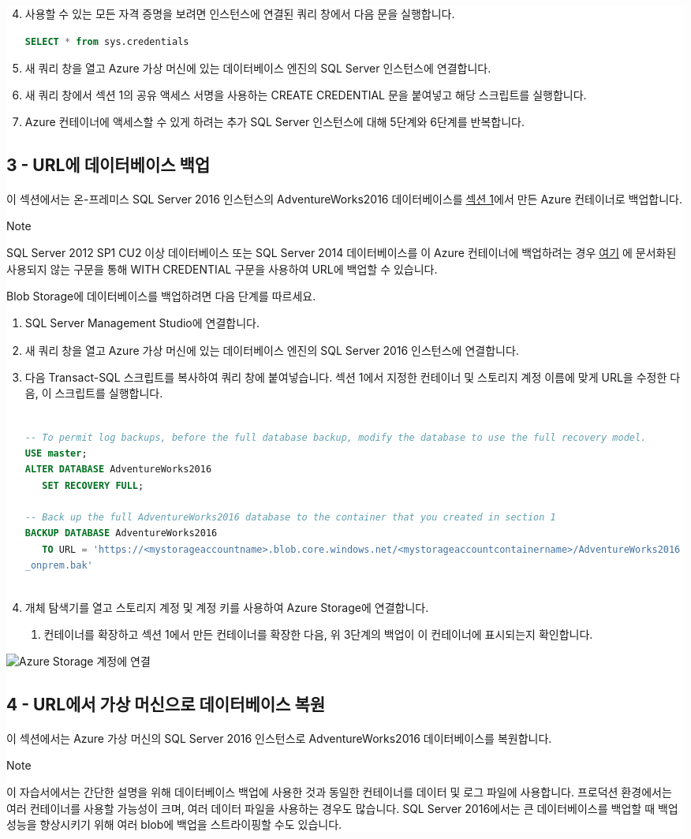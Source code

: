 4.  사용할 수 있는 모든 자격 증명을 보려면 인스턴스에 연결된 쿼리 창에서 다음 문을 실행합니다.  
  
    ```sql  
    SELECT * from sys.credentials  
    ```  
  
5.  새 쿼리 창을 열고 Azure 가상 머신에 있는 데이터베이스 엔진의 SQL Server 인스턴스에 연결합니다.  
  
6.  새 쿼리 창에서 섹션 1의 공유 액세스 서명을 사용하는 CREATE CREDENTIAL 문을 붙여넣고 해당 스크립트를 실행합니다.  
  
7.  Azure 컨테이너에 액세스할 수 있게 하려는 추가 SQL Server 인스턴스에 대해 5단계와 6단계를 반복합니다.  

## <a name="3---database-backup-to-url"></a>3 - URL에 데이터베이스 백업

이 섹션에서는 온-프레미스 SQL Server 2016 인스턴스의 AdventureWorks2016 데이터베이스를 [섹션 1](#1---create-stored-access-policy-and-shared-access-storage)에서 만든 Azure 컨테이너로 백업합니다.
  
> [!NOTE]  
> SQL Server 2012 SP1 CU2 이상 데이터베이스 또는 SQL Server 2014 데이터베이스를 이 Azure 컨테이너에 백업하려는 경우 [여기](/previous-versions/sql/2014/relational-databases/backup-restore/sql-server-backup-to-url?view=sql-server-2014) 에 문서화된 사용되지 않는 구문을 통해 WITH CREDENTIAL 구문을 사용하여 URL에 백업할 수 있습니다.  
  
Blob Storage에 데이터베이스를 백업하려면 다음 단계를 따르세요.  
  
1.  SQL Server Management Studio에 연결합니다.  
2.  새 쿼리 창을 열고 Azure 가상 머신에 있는 데이터베이스 엔진의 SQL Server 2016 인스턴스에 연결합니다.  
3.  다음 Transact-SQL 스크립트를 복사하여 쿼리 창에 붙여넣습니다. 섹션 1에서 지정한 컨테이너 및 스토리지 계정 이름에 맞게 URL을 수정한 다음, 이 스크립트를 실행합니다.  
  
    ```sql  
  
    -- To permit log backups, before the full database backup, modify the database to use the full recovery model.  
    USE master;  
    ALTER DATABASE AdventureWorks2016  
       SET RECOVERY FULL;  
  
    -- Back up the full AdventureWorks2016 database to the container that you created in section 1  
    BACKUP DATABASE AdventureWorks2016   
       TO URL = 'https://<mystorageaccountname>.blob.core.windows.net/<mystorageaccountcontainername>/AdventureWorks2016_onprem.bak'  
  
    ```  
  
4.  개체 탐색기를 열고 스토리지 계정 및 계정 키를 사용하여 Azure Storage에 연결합니다. 
    1.  컨테이너를 확장하고 섹션 1에서 만든 컨테이너를 확장한 다음, 위 3단계의 백업이 이 컨테이너에 표시되는지 확인합니다.  
  
   ![Azure Storage 계정에 연결](media/tutorial-use-azure-blob-storage-service-with-sql-server-2016/connect-to-azure-storage.png)


## <a name="4----restore-database-to-virtual-machine-from-url"></a>4 - URL에서 가상 머신으로 데이터베이스 복원

이 섹션에서는 Azure 가상 머신의 SQL Server 2016 인스턴스로 AdventureWorks2016 데이터베이스를 복원합니다.
  
> [!NOTE]  
> 이 자습서에서는 간단한 설명을 위해 데이터베이스 백업에 사용한 것과 동일한 컨테이너를 데이터 및 로그 파일에 사용합니다. 프로덕션 환경에서는 여러 컨테이너를 사용할 가능성이 크며, 여러 데이터 파일을 사용하는 경우도 많습니다. SQL Server 2016에서는 큰 데이터베이스를 백업할 때 백업 성능을 향상시키기 위해 여러 blob에 백업을 스트라이핑할 수도 있습니다.  
  